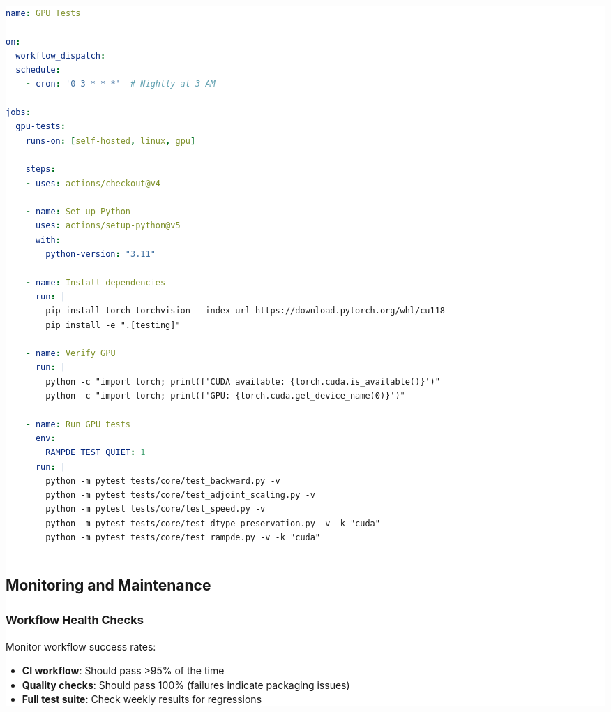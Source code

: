 ```yaml
name: GPU Tests

on:
  workflow_dispatch:
  schedule:
    - cron: '0 3 * * *'  # Nightly at 3 AM

jobs:
  gpu-tests:
    runs-on: [self-hosted, linux, gpu]

    steps:
    - uses: actions/checkout@v4

    - name: Set up Python
      uses: actions/setup-python@v5
      with:
        python-version: "3.11"

    - name: Install dependencies
      run: |
        pip install torch torchvision --index-url https://download.pytorch.org/whl/cu118
        pip install -e ".[testing]"

    - name: Verify GPU
      run: |
        python -c "import torch; print(f'CUDA available: {torch.cuda.is_available()}')"
        python -c "import torch; print(f'GPU: {torch.cuda.get_device_name(0)}')"

    - name: Run GPU tests
      env:
        RAMPDE_TEST_QUIET: 1
      run: |
        python -m pytest tests/core/test_backward.py -v
        python -m pytest tests/core/test_adjoint_scaling.py -v
        python -m pytest tests/core/test_speed.py -v
        python -m pytest tests/core/test_dtype_preservation.py -v -k "cuda"
        python -m pytest tests/core/test_rampde.py -v -k "cuda"
```

---

## Monitoring and Maintenance

### Workflow Health Checks

Monitor workflow success rates:
- **CI workflow**: Should pass >95% of the time
- **Quality checks**: Should pass 100% (failures indicate packaging issues)
- **Full test suite**: Check weekly results for regressions
